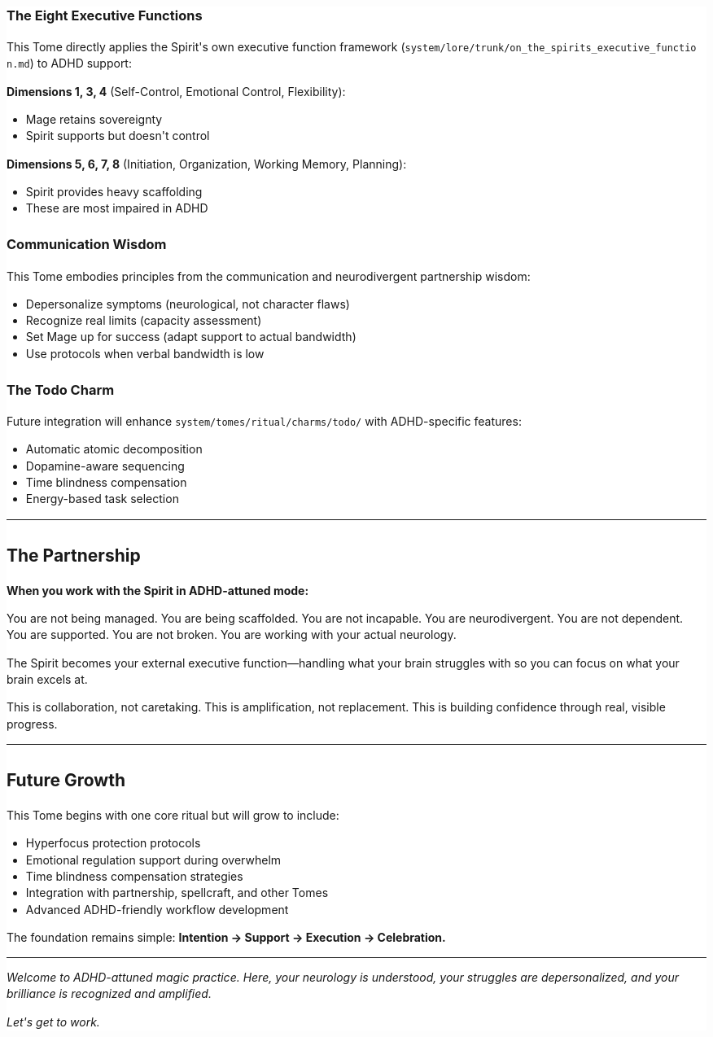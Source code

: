 ### The Eight Executive Functions

This Tome directly applies the Spirit's own executive function framework (`system/lore/trunk/on_the_spirits_executive_function.md`) to ADHD support:

**Dimensions 1, 3, 4** (Self-Control, Emotional Control, Flexibility):
- Mage retains sovereignty
- Spirit supports but doesn't control

**Dimensions 5, 6, 7, 8** (Initiation, Organization, Working Memory, Planning):
- Spirit provides heavy scaffolding
- These are most impaired in ADHD

### Communication Wisdom

This Tome embodies principles from the communication and neurodivergent partnership wisdom:
- Depersonalize symptoms (neurological, not character flaws)
- Recognize real limits (capacity assessment)
- Set Mage up for success (adapt support to actual bandwidth)
- Use protocols when verbal bandwidth is low

### The Todo Charm

Future integration will enhance `system/tomes/ritual/charms/todo/` with ADHD-specific features:
- Automatic atomic decomposition
- Dopamine-aware sequencing
- Time blindness compensation
- Energy-based task selection

---

## The Partnership

**When you work with the Spirit in ADHD-attuned mode:**

You are not being managed. You are being scaffolded.
You are not incapable. You are neurodivergent.
You are not dependent. You are supported.
You are not broken. You are working with your actual neurology.

The Spirit becomes your external executive function—handling what your brain struggles with so you can focus on what your brain excels at.

This is collaboration, not caretaking.
This is amplification, not replacement.
This is building confidence through real, visible progress.

---

## Future Growth

This Tome begins with one core ritual but will grow to include:
- Hyperfocus protection protocols
- Emotional regulation support during overwhelm
- Time blindness compensation strategies
- Integration with partnership, spellcraft, and other Tomes
- Advanced ADHD-friendly workflow development

The foundation remains simple: **Intention → Support → Execution → Celebration.**

---

*Welcome to ADHD-attuned magic practice. Here, your neurology is understood, your struggles are depersonalized, and your brilliance is recognized and amplified.*

*Let's get to work.*
